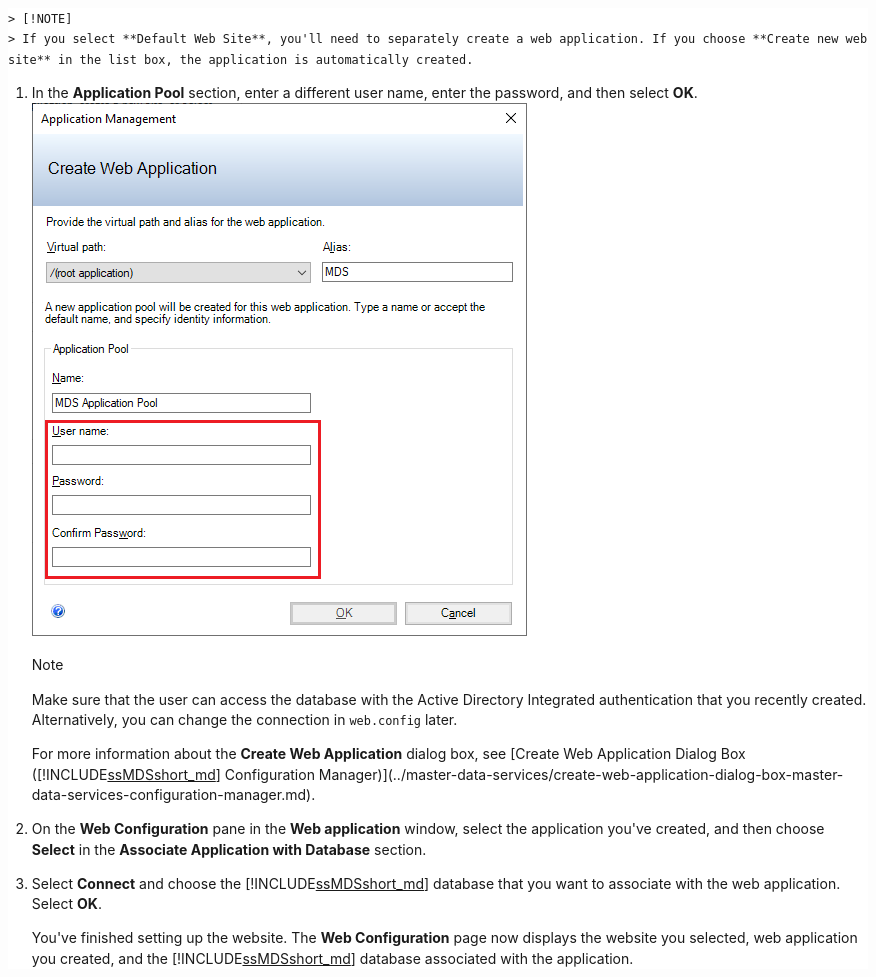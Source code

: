    > [!NOTE]
    > If you select **Default Web Site**, you'll need to separately create a web application. If you choose **Create new website** in the list box, the application is automatically created.

1. In the **Application Pool** section, enter a different user name, enter the password, and then select **OK**.
![mds-SQLServer2019-Config-MI-CreateWebApplication](../master-data-services/media/mds-sqlserver2019-config-mi-createwebapplication.png "mds-SQLServer2019-Config-MI_CreateWebApplication")

   > [!NOTE]
   > Make sure that the user can access the database with the Active Directory Integrated authentication that you recently created. Alternatively, you can change the connection in `web.config` later.

   For more information about the **Create Web Application** dialog box, see [Create Web Application Dialog Box &#40;[!INCLUDE[ssMDSshort_md](../includes/ssmdsshort-md.md)] Configuration Manager&#41;](../master-data-services/create-web-application-dialog-box-master-data-services-configuration-manager.md).

1. On the **Web Configuration** pane in the **Web application** window, select the application you've created, and then choose **Select** in the **Associate Application with Database** section.

1. Select **Connect** and choose the [!INCLUDE[ssMDSshort_md](../includes/ssmdsshort-md.md)] database that you want to associate with the web application. Select **OK**.

   You've finished setting up the website. The **Web Configuration** page now displays the website you selected, web application you created, and the [!INCLUDE[ssMDSshort_md](../includes/ssmdsshort-md.md)] database associated with the application.
